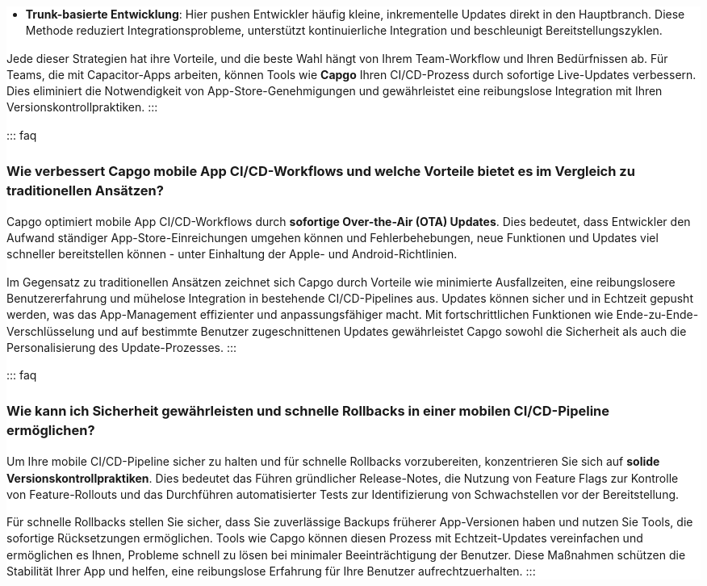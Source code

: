 -   **Trunk-basierte Entwicklung**: Hier pushen Entwickler häufig kleine, inkrementelle Updates direkt in den Hauptbranch. Diese Methode reduziert Integrationsprobleme, unterstützt kontinuierliche Integration und beschleunigt Bereitstellungszyklen.
    

Jede dieser Strategien hat ihre Vorteile, und die beste Wahl hängt von Ihrem Team-Workflow und Ihren Bedürfnissen ab. Für Teams, die mit Capacitor-Apps arbeiten, können Tools wie **Capgo** Ihren CI/CD-Prozess durch sofortige Live-Updates verbessern. Dies eliminiert die Notwendigkeit von App-Store-Genehmigungen und gewährleistet eine reibungslose Integration mit Ihren Versionskontrollpraktiken.
:::

::: faq
### Wie verbessert Capgo mobile App CI/CD-Workflows und welche Vorteile bietet es im Vergleich zu traditionellen Ansätzen?

Capgo optimiert mobile App CI/CD-Workflows durch **sofortige Over-the-Air (OTA) Updates**. Dies bedeutet, dass Entwickler den Aufwand ständiger App-Store-Einreichungen umgehen können und Fehlerbehebungen, neue Funktionen und Updates viel schneller bereitstellen können - unter Einhaltung der Apple- und Android-Richtlinien.

Im Gegensatz zu traditionellen Ansätzen zeichnet sich Capgo durch Vorteile wie minimierte Ausfallzeiten, eine reibungslosere Benutzererfahrung und mühelose Integration in bestehende CI/CD-Pipelines aus. Updates können sicher und in Echtzeit gepusht werden, was das App-Management effizienter und anpassungsfähiger macht. Mit fortschrittlichen Funktionen wie Ende-zu-Ende-Verschlüsselung und auf bestimmte Benutzer zugeschnittenen Updates gewährleistet Capgo sowohl die Sicherheit als auch die Personalisierung des Update-Prozesses.
:::

::: faq
### Wie kann ich Sicherheit gewährleisten und schnelle Rollbacks in einer mobilen CI/CD-Pipeline ermöglichen?

Um Ihre mobile CI/CD-Pipeline sicher zu halten und für schnelle Rollbacks vorzubereiten, konzentrieren Sie sich auf **solide Versionskontrollpraktiken**. Dies bedeutet das Führen gründlicher Release-Notes, die Nutzung von Feature Flags zur Kontrolle von Feature-Rollouts und das Durchführen automatisierter Tests zur Identifizierung von Schwachstellen vor der Bereitstellung.

Für schnelle Rollbacks stellen Sie sicher, dass Sie zuverlässige Backups früherer App-Versionen haben und nutzen Sie Tools, die sofortige Rücksetzungen ermöglichen. Tools wie Capgo können diesen Prozess mit Echtzeit-Updates vereinfachen und ermöglichen es Ihnen, Probleme schnell zu lösen bei minimaler Beeinträchtigung der Benutzer. Diese Maßnahmen schützen die Stabilität Ihrer App und helfen, eine reibungslose Erfahrung für Ihre Benutzer aufrechtzuerhalten.
:::
